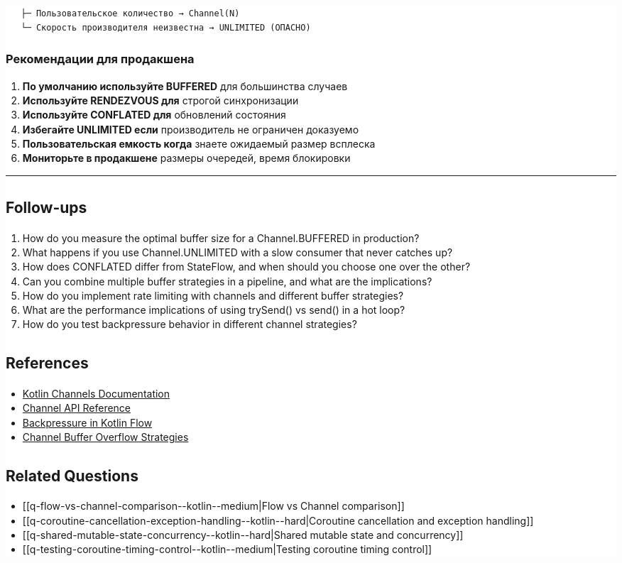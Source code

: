 ```
   ├─ Пользовательское количество → Channel(N)
   └─ Скорость производителя неизвестна → UNLIMITED (ОПАСНО)
```

### Рекомендации для продакшена

1. **По умолчанию используйте BUFFERED** для большинства случаев
2. **Используйте RENDEZVOUS для** строгой синхронизации
3. **Используйте CONFLATED для** обновлений состояния
4. **Избегайте UNLIMITED если** производитель не ограничен доказуемо
5. **Пользовательская емкость когда** знаете ожидаемый размер всплеска
6. **Мониторьте в продакшене** размеры очередей, время блокировки

---

## Follow-ups

1. How do you measure the optimal buffer size for a Channel.BUFFERED in production?
2. What happens if you use Channel.UNLIMITED with a slow consumer that never catches up?
3. How does CONFLATED differ from StateFlow, and when should you choose one over the other?
4. Can you combine multiple buffer strategies in a pipeline, and what are the implications?
5. How do you implement rate limiting with channels and different buffer strategies?
6. What are the performance implications of using trySend() vs send() in a hot loop?
7. How do you test backpressure behavior in different channel strategies?

## References

- [Kotlin Channels Documentation](https://kotlinlang.org/docs/channels.html)
- [Channel API Reference](https://kotlinlang.org/api/kotlinx.coroutines/kotlinx-coroutines-core/kotlinx.coroutines.channels/-channel/)
- [Backpressure in Kotlin Flow](https://kotlinlang.org/docs/flow.html#buffering)
- [Channel Buffer Overflow Strategies](https://kotlinlang.org/api/kotlinx.coroutines/kotlinx-coroutines-core/kotlinx.coroutines.channels/-buffer-overflow/)

## Related Questions

- [[q-flow-vs-channel-comparison--kotlin--medium|Flow vs Channel comparison]]
- [[q-coroutine-cancellation-exception-handling--kotlin--hard|Coroutine cancellation and exception handling]]
- [[q-shared-mutable-state-concurrency--kotlin--hard|Shared mutable state and concurrency]]
- [[q-testing-coroutine-timing-control--kotlin--medium|Testing coroutine timing control]]
